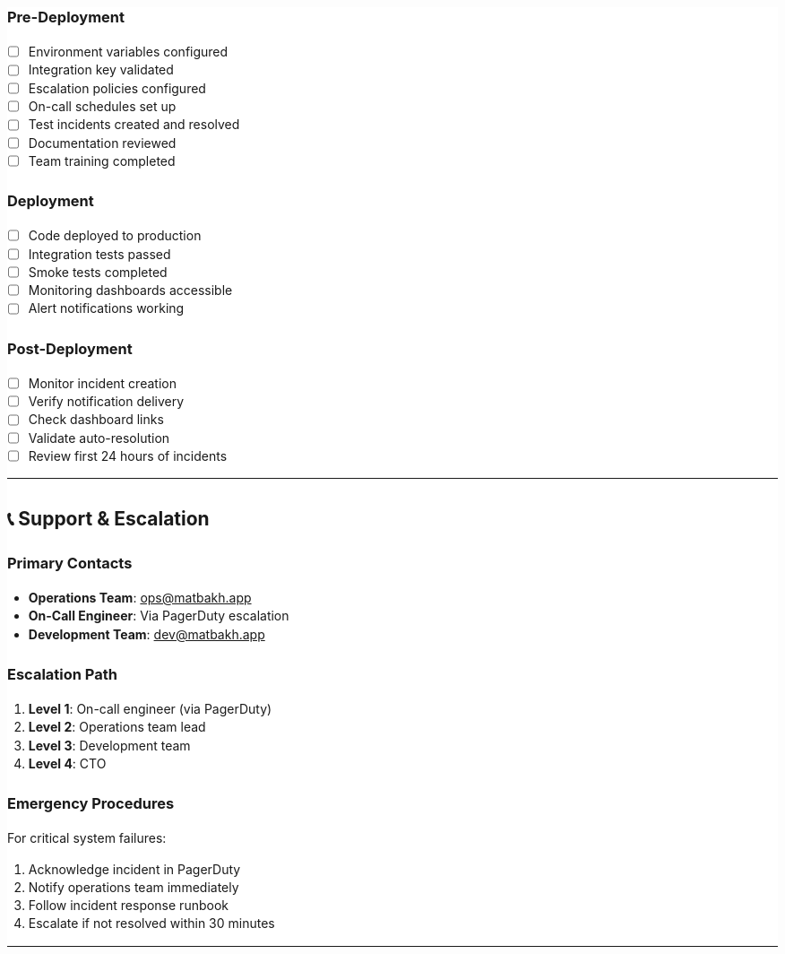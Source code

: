 ### Pre-Deployment

- [ ] Environment variables configured
- [ ] Integration key validated
- [ ] Escalation policies configured
- [ ] On-call schedules set up
- [ ] Test incidents created and resolved
- [ ] Documentation reviewed
- [ ] Team training completed

### Deployment

- [ ] Code deployed to production
- [ ] Integration tests passed
- [ ] Smoke tests completed
- [ ] Monitoring dashboards accessible
- [ ] Alert notifications working

### Post-Deployment

- [ ] Monitor incident creation
- [ ] Verify notification delivery
- [ ] Check dashboard links
- [ ] Validate auto-resolution
- [ ] Review first 24 hours of incidents

---

## 📞 Support & Escalation

### Primary Contacts

- **Operations Team**: ops@matbakh.app
- **On-Call Engineer**: Via PagerDuty escalation
- **Development Team**: dev@matbakh.app

### Escalation Path

1. **Level 1**: On-call engineer (via PagerDuty)
2. **Level 2**: Operations team lead
3. **Level 3**: Development team
4. **Level 4**: CTO

### Emergency Procedures

For critical system failures:

1. Acknowledge incident in PagerDuty
2. Notify operations team immediately
3. Follow incident response runbook
4. Escalate if not resolved within 30 minutes

---